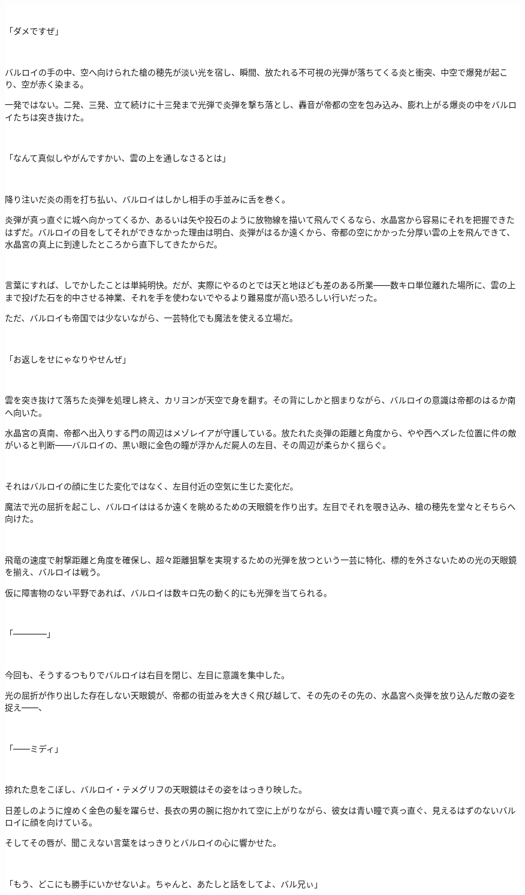 　

「ダメですぜ」

　

バルロイの手の中、空へ向けられた槍の穂先が淡い光を宿し、瞬間、放たれる不可視の光弾が落ちてくる炎と衝突、中空で爆発が起こり、空が赤く染まる。

一発ではない。二発、三発、立て続けに十三発まで光弾で炎弾を撃ち落とし、轟音が帝都の空を包み込み、膨れ上がる爆炎の中をバルロイたちは突き抜けた。

　

「なんて真似しやがんですかい、雲の上を通しなさるとは」

　

降り注いだ炎の雨を打ち払い、バルロイはしかし相手の手並みに舌を巻く。

炎弾が真っ直ぐに城へ向かってくるか、あるいは矢や投石のように放物線を描いて飛んでくるなら、水晶宮から容易にそれを把握できたはずだ。バルロイの目をしてそれができなかった理由は明白、炎弾がはるか遠くから、帝都の空にかかった分厚い雲の上を飛んできて、水晶宮の真上に到達したところから直下してきたからだ。

　

言葉にすれば、しでかしたことは単純明快。だが、実際にやるのとでは天と地ほども差のある所業――数キロ単位離れた場所に、雲の上まで投げた石を的中させる神業、それを手を使わないでやるより難易度が高い恐ろしい行いだった。

ただ、バルロイも帝国では少ないながら、一芸特化でも魔法を使える立場だ。

　

「お返しをせにゃなりやせんぜ」

　

雲を突き抜けて落ちた炎弾を処理し終え、カリヨンが天空で身を翻す。その背にしかと掴まりながら、バルロイの意識は帝都のはるか南へ向いた。

水晶宮の真南、帝都へ出入りする門の周辺はメゾレイアが守護している。放たれた炎弾の距離と角度から、やや西へズレた位置に件の敵がいると判断――バルロイの、黒い眼に金色の瞳が浮かんだ屍人の左目、その周辺が柔らかく揺らぐ。

　

それはバルロイの顔に生じた変化ではなく、左目付近の空気に生じた変化だ。

魔法で光の屈折を起こし、バルロイははるか遠くを眺めるための天眼鏡を作り出す。左目でそれを覗き込み、槍の穂先を堂々とそちらへ向けた。

　

飛竜の速度で射撃距離と角度を確保し、超々距離狙撃を実現するための光弾を放つという一芸に特化、標的を外さないための光の天眼鏡を揃え、バルロイは戦う。

仮に障害物のない平野であれば、バルロイは数キロ先の動く的にも光弾を当てられる。

　

「――――」

　

今回も、そうするつもりでバルロイは右目を閉じ、左目に意識を集中した。

光の屈折が作り出した存在しない天眼鏡が、帝都の街並みを大きく飛び越して、その先のその先の、水晶宮へ炎弾を放り込んだ敵の姿を捉え――、

　

「――ミディ」

　

掠れた息をこぼし、バルロイ・テメグリフの天眼鏡はその姿をはっきり映した。

日差しのように煌めく金色の髪を躍らせ、長衣の男の腕に抱かれて空に上がりながら、彼女は青い瞳で真っ直ぐ、見えるはずのないバルロイに顔を向けている。

そしてその唇が、聞こえない言葉をはっきりとバルロイの心に響かせた。

　

「もう、どこにも勝手にいかせないよ。ちゃんと、あたしと話をしてよ、バル兄ぃ」

